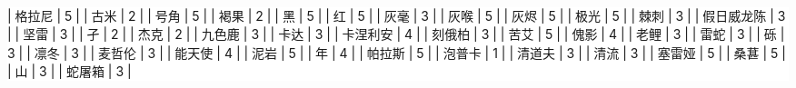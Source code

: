 | 格拉尼  |   5  |
| 古米  |   2  |
| 号角  |   5  |
| 褐果  |   2  |
| 黑  |   5  |
| 红  |   5  |
| 灰毫  |   3  |
| 灰喉  |   5  |
| 灰烬  |   5  |
| 极光  |   5  |
| 棘刺  |   3  |
| 假日威龙陈  |   3  |
| 坚雷  |   3  |
| 孑  |   2  |
| 杰克  |   2  |
| 九色鹿  |   3  |
| 卡达  |   3  |
| 卡涅利安  |   4  |
| 刻俄柏  |   3  |
| 苦艾  |   5  |
| 傀影  |   4  |
| 老鲤  |   3  |
| 雷蛇  |   3  |
| 砾  |   3  |
| 凛冬  |   3  |
| 麦哲伦  |   3  |
| 能天使  |   4  |
| 泥岩  |   5  |
| 年  |   4  |
| 帕拉斯  |   5  |
| 泡普卡  |   1  |
| 清道夫  |   3  |
| 清流  |   3  |
| 塞雷娅  |   5  |
| 桑葚  |   5  |
| 山  |   3  |
| 蛇屠箱  |   3  |